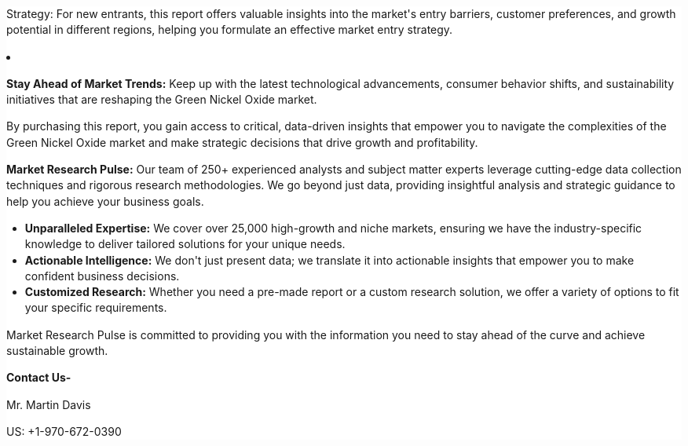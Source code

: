 Strategy:</strong> For new entrants, this report offers valuable insights into the market's entry barriers, customer preferences, and growth potential in different regions, helping you formulate an effective market entry strategy.</p></li><li><p><strong>Stay Ahead of Market Trends:</strong> Keep up with the latest technological advancements, consumer behavior shifts, and sustainability initiatives that are reshaping the Green Nickel Oxide market.</p></li></ol><p>By purchasing this report, you gain access to critical, data-driven insights that empower you to navigate the complexities of the Green Nickel Oxide market and make strategic decisions that drive growth and profitability.</p><p><strong>Market Research Pulse:</strong>&nbsp;Our team of 250+ experienced analysts and subject matter experts leverage cutting-edge data collection techniques and rigorous research methodologies. We go beyond just data, providing insightful analysis and strategic guidance to help you achieve your business goals.</p><ul><li><strong>Unparalleled Expertise:</strong>&nbsp;We cover over 25,000 high-growth and niche markets, ensuring we have the industry-specific knowledge to deliver tailored solutions for your unique needs.</li><li><strong>Actionable Intelligence:</strong>&nbsp;We don't just present data; we translate it into actionable insights that empower you to make confident business decisions.</li><li><strong>Customized Research:</strong>&nbsp;Whether you need a pre-made report or a custom research solution, we offer a variety of options to fit your specific requirements.</li></ul><p>Market Research Pulse is committed to providing you with the information you need to stay ahead of the curve and achieve sustainable growth.</p><p><strong>Contact Us-</strong></p><p>Mr. Martin Davis</p><p>US: +1-970-672-0390</p>
